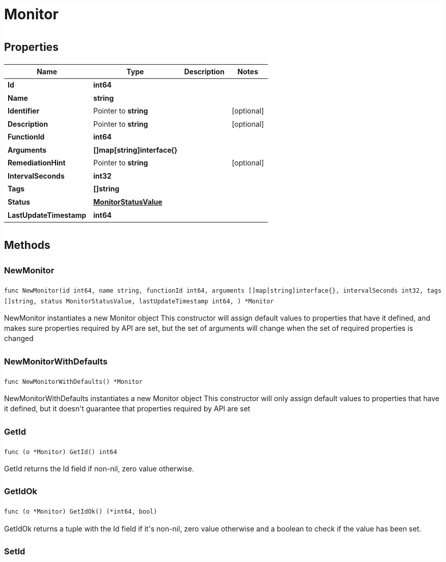 # Monitor

## Properties

Name | Type | Description | Notes
------------ | ------------- | ------------- | -------------
**Id** | **int64** |  | 
**Name** | **string** |  | 
**Identifier** | Pointer to **string** |  | [optional] 
**Description** | Pointer to **string** |  | [optional] 
**FunctionId** | **int64** |  | 
**Arguments** | **[]map[string]interface{}** |  | 
**RemediationHint** | Pointer to **string** |  | [optional] 
**IntervalSeconds** | **int32** |  | 
**Tags** | **[]string** |  | 
**Status** | [**MonitorStatusValue**](MonitorStatusValue.md) |  | 
**LastUpdateTimestamp** | **int64** |  | 

## Methods

### NewMonitor

`func NewMonitor(id int64, name string, functionId int64, arguments []map[string]interface{}, intervalSeconds int32, tags []string, status MonitorStatusValue, lastUpdateTimestamp int64, ) *Monitor`

NewMonitor instantiates a new Monitor object
This constructor will assign default values to properties that have it defined,
and makes sure properties required by API are set, but the set of arguments
will change when the set of required properties is changed

### NewMonitorWithDefaults

`func NewMonitorWithDefaults() *Monitor`

NewMonitorWithDefaults instantiates a new Monitor object
This constructor will only assign default values to properties that have it defined,
but it doesn't guarantee that properties required by API are set

### GetId

`func (o *Monitor) GetId() int64`

GetId returns the Id field if non-nil, zero value otherwise.

### GetIdOk

`func (o *Monitor) GetIdOk() (*int64, bool)`

GetIdOk returns a tuple with the Id field if it's non-nil, zero value otherwise
and a boolean to check if the value has been set.

### SetId
